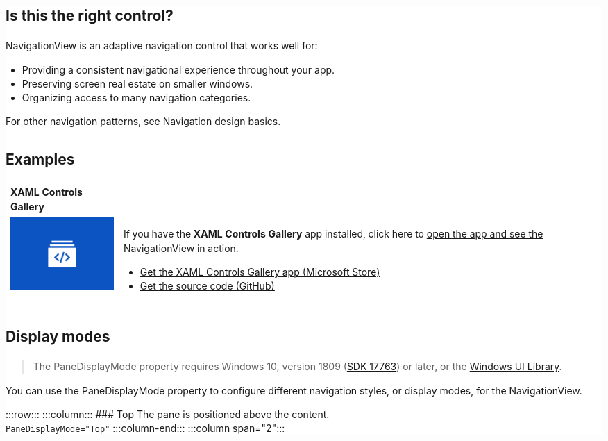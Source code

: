 ## Is this the right control?

NavigationView is an adaptive navigation control that works well for:

- Providing a consistent navigational experience throughout your app.
- Preserving screen real estate on smaller windows.
- Organizing access to many navigation categories.

For other navigation patterns, see [Navigation design basics](../basics/navigation-basics.md).

## Examples

<table>
<th align="left">XAML Controls Gallery<th>
<tr>
<td><img src="images/XAML-controls-gallery-app-icon-sm.png" alt="XAML controls gallery" width="168"></img></td>
<td>
    <p>If you have the <strong>XAML Controls Gallery</strong> app installed, click here to <a href="xamlcontrolsgallery:/item/NavigationView">open the app and see the NavigationView in action</a>.</p>
    <ul>
    <li><a href="https://www.microsoft.com/p/xaml-controls-gallery/9msvh128x2zt">Get the XAML Controls Gallery app (Microsoft Store)</a></li>
    <li><a href="https://github.com/Microsoft/Xaml-Controls-Gallery">Get the source code (GitHub)</a></li>
    </ul>
</td>
</tr>
</table>

## Display modes

> The PaneDisplayMode property requires Windows 10, version 1809 ([SDK 17763](https://developer.microsoft.com/windows/downloads/windows-10-sdk)) or later, or the [Windows UI Library](/uwp/toolkits/winui/).

You can use the PaneDisplayMode property to configure different navigation styles, or display modes, for the NavigationView.

:::row:::
    :::column:::
    ### Top
    The pane is positioned above the content.</br>
    `PaneDisplayMode="Top"`
    :::column-end:::
    :::column span="2":::